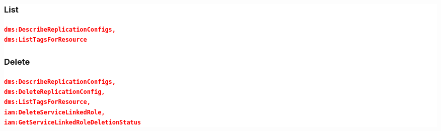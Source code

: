 ### List
```json
dms:DescribeReplicationConfigs,
dms:ListTagsForResource
```

### Delete
```json
dms:DescribeReplicationConfigs,
dms:DeleteReplicationConfig,
dms:ListTagsForResource,
iam:DeleteServiceLinkedRole,
iam:GetServiceLinkedRoleDeletionStatus
```
